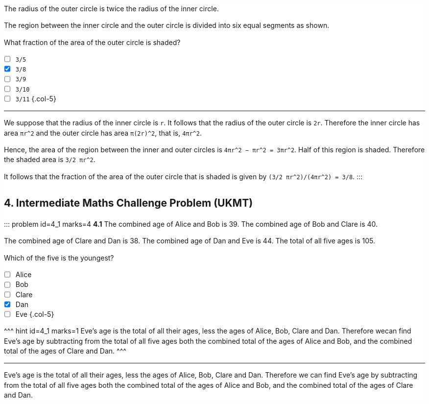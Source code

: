 The radius of the outer circle is twice the radius of the inner circle.  

The region between the inner circle and the outer circle is divided into six equal segments as shown.  

What fraction of the area of the outer circle is shaded?

* [ ] `3/5`
* [x] `3/8`
* [ ] `3/9`
* [ ] `3/10`
* [ ] `3/11`
{.col-5}

---

We suppose that the radius of the inner circle is `r`. It follows that the radius of the outer circle is `2r`. Therefore the inner circle has area `πr^2` and the outer circle has area `π(2r)^2`, that is, `4πr^2`.  

Hence, the area of the region between the inner and outer circles is `4πr^2 − πr^2 = 3πr^2`. Half of this region is shaded. Therefore the shaded area is `3/2 πr^2`.  

It follows that the fraction of the area of the outer circle that is shaded is given by `(3/2 πr^2)/(4πr^2) = 3/8`.
:::


## 4.	Intermediate Maths Challenge Problem (UKMT)


::: problem id=4_1 marks=4
__4.1__ The combined age of Alice and Bob is 39. The combined age of Bob and Clare is 40.  

The combined age of Clare and Dan is 38. The combined age of Dan and Eve is 44. The total of all five ages is 105.  

Which of the five is the youngest?

* [ ] Alice
* [ ] Bob
* [ ] Clare
* [x] Dan
* [ ] Eve
{.col-5}

^^^ hint id=4_1 marks=1
Eve’s age is the total of all their ages, less the ages of Alice, Bob, Clare and Dan. Therefore wecan find Eve’s age by subtracting from the total of all five ages both the combined total of the ages of Alice and Bob, and the combined total of the ages of Clare and Dan.
^^^

---

Eve’s age is the total of all their ages, less the ages of Alice, Bob, Clare and Dan. Therefore we can find Eve’s age by subtracting from the total of all five ages both the combined total of the ages of Alice and Bob, and the combined total of the ages of Clare and Dan.  
